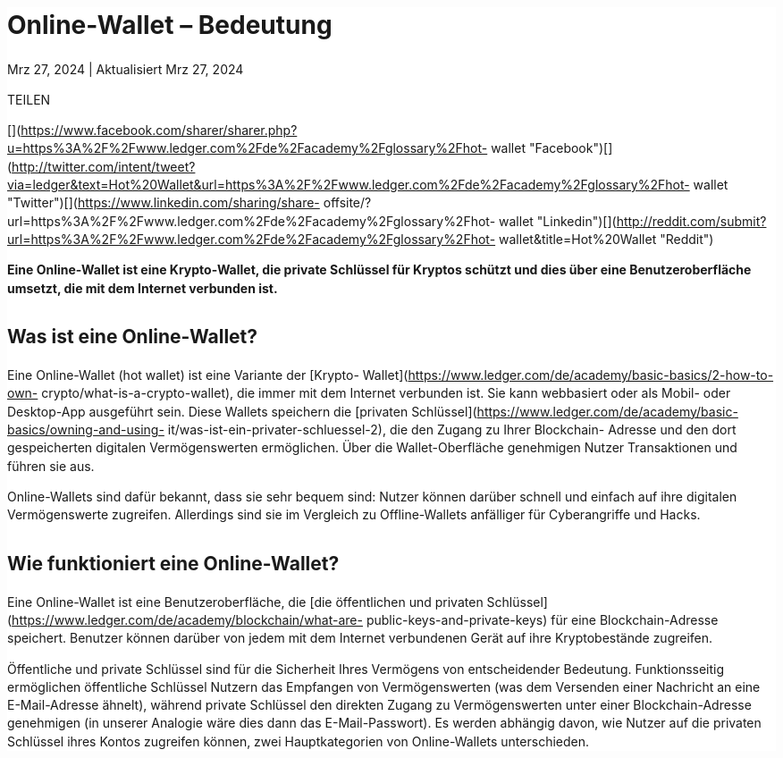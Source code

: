 # Online-Wallet – Bedeutung

Mrz 27, 2024 |  Aktualisiert Mrz 27, 2024 

TEILEN

[](https://www.instagram.com/ledger
"Instagram")[](https://www.facebook.com/sharer/sharer.php?u=https%3A%2F%2Fwww.ledger.com%2Fde%2Facademy%2Fglossary%2Fhot-
wallet
"Facebook")[](http://twitter.com/intent/tweet?via=ledger&text=Hot%20Wallet&url=https%3A%2F%2Fwww.ledger.com%2Fde%2Facademy%2Fglossary%2Fhot-
wallet "Twitter")[](https://www.linkedin.com/sharing/share-
offsite/?url=https%3A%2F%2Fwww.ledger.com%2Fde%2Facademy%2Fglossary%2Fhot-
wallet
"Linkedin")[](http://reddit.com/submit?url=https%3A%2F%2Fwww.ledger.com%2Fde%2Facademy%2Fglossary%2Fhot-
wallet&title=Hot%20Wallet "Reddit")

**Eine Online-Wallet ist eine Krypto-Wallet, die private Schlüssel für Kryptos
schützt und dies über eine Benutzeroberfläche umsetzt, die mit dem Internet
verbunden ist.**

## Was ist eine Online-Wallet?

Eine Online-Wallet (hot wallet) ist eine Variante der [Krypto-
Wallet](https://www.ledger.com/de/academy/basic-basics/2-how-to-own-
crypto/what-is-a-crypto-wallet), die immer mit dem Internet verbunden ist. Sie
kann webbasiert oder als Mobil- oder Desktop-App ausgeführt sein. Diese
Wallets speichern die [privaten
Schlüssel](https://www.ledger.com/de/academy/basic-basics/owning-and-using-
it/was-ist-ein-privater-schluessel-2), die den Zugang zu Ihrer Blockchain-
Adresse und den dort gespeicherten digitalen Vermögenswerten ermöglichen. Über
die Wallet-Oberfläche genehmigen Nutzer Transaktionen und führen sie aus.

Online-Wallets sind dafür bekannt, dass sie sehr bequem sind: Nutzer können
darüber schnell und einfach auf ihre digitalen Vermögenswerte zugreifen.
Allerdings sind sie im Vergleich zu Offline-Wallets anfälliger für
Cyberangriffe und Hacks.

## Wie funktioniert eine Online-Wallet?

Eine Online-Wallet ist eine Benutzeroberfläche, die [die öffentlichen und
privaten Schlüssel](https://www.ledger.com/de/academy/blockchain/what-are-
public-keys-and-private-keys) für eine Blockchain-Adresse speichert. Benutzer
können darüber von jedem mit dem Internet verbundenen Gerät auf ihre
Kryptobestände zugreifen.

Öffentliche und private Schlüssel sind für die Sicherheit Ihres Vermögens von
entscheidender Bedeutung. Funktionsseitig ermöglichen öffentliche Schlüssel
Nutzern das Empfangen von Vermögenswerten (was dem Versenden einer Nachricht
an eine E-Mail-Adresse ähnelt), während private Schlüssel den direkten Zugang
zu Vermögenswerten unter einer Blockchain-Adresse genehmigen (in unserer
Analogie wäre dies dann das E-Mail-Passwort). Es werden abhängig davon, wie
Nutzer auf die privaten Schlüssel ihres Kontos zugreifen können, zwei
Hauptkategorien von Online-Wallets unterschieden.

